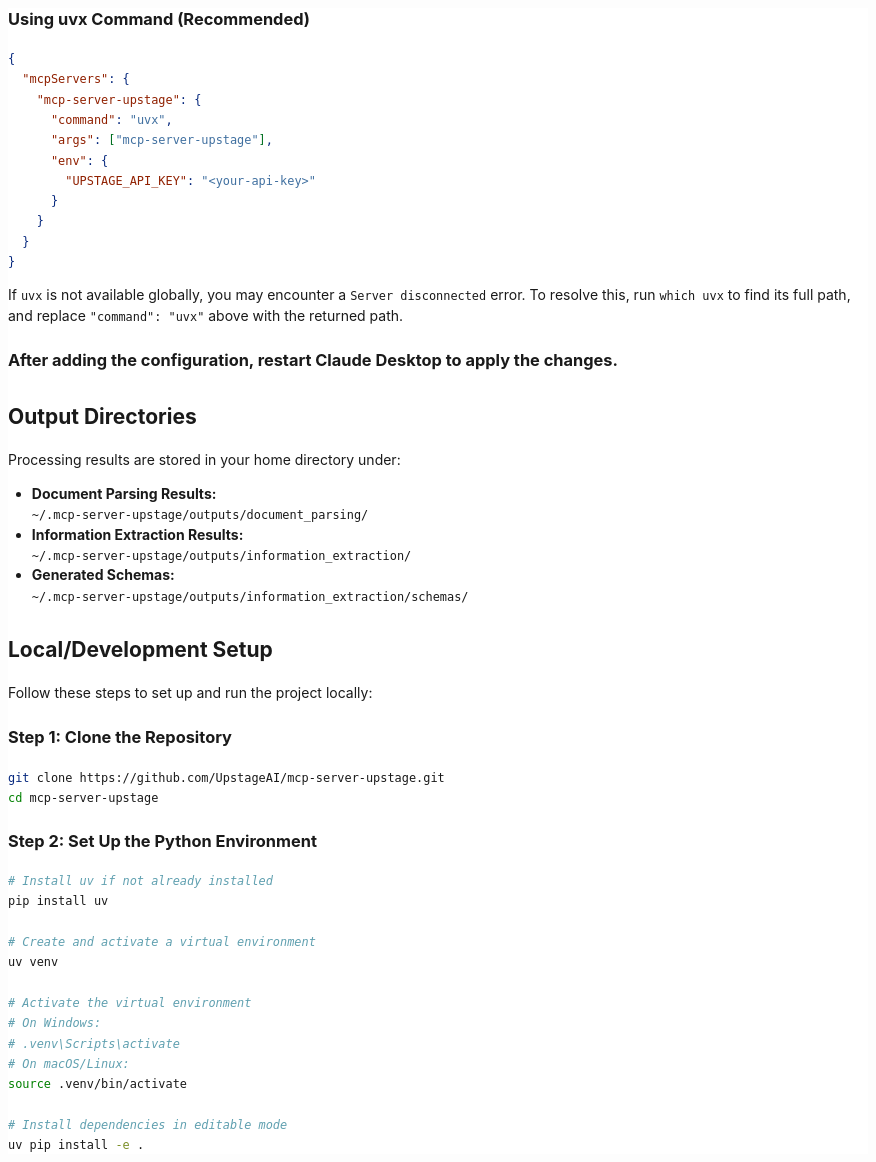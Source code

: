 ### Using uvx Command (Recommended)


```json
{
  "mcpServers": {
    "mcp-server-upstage": {
      "command": "uvx",
      "args": ["mcp-server-upstage"],
      "env": {
        "UPSTAGE_API_KEY": "<your-api-key>"
      }
    }
  }
}
```

If `uvx` is not available globally, you may encounter a `Server disconnected` error. To resolve this, run `which uvx` to find its full path, and replace `"command": "uvx"` above with the returned path.

### After adding the configuration, restart Claude Desktop to apply the changes.

## Output Directories

Processing results are stored in your home directory under:

- **Document Parsing Results:**  
  `~/.mcp-server-upstage/outputs/document_parsing/`
- **Information Extraction Results:**  
  `~/.mcp-server-upstage/outputs/information_extraction/`
- **Generated Schemas:**  
  `~/.mcp-server-upstage/outputs/information_extraction/schemas/`

## Local/Development Setup

Follow these steps to set up and run the project locally:

### Step 1: Clone the Repository

```bash
git clone https://github.com/UpstageAI/mcp-server-upstage.git
cd mcp-server-upstage
```

### Step 2: Set Up the Python Environment

```bash
# Install uv if not already installed
pip install uv

# Create and activate a virtual environment
uv venv

# Activate the virtual environment
# On Windows:
# .venv\Scripts\activate
# On macOS/Linux:
source .venv/bin/activate

# Install dependencies in editable mode
uv pip install -e .
```
